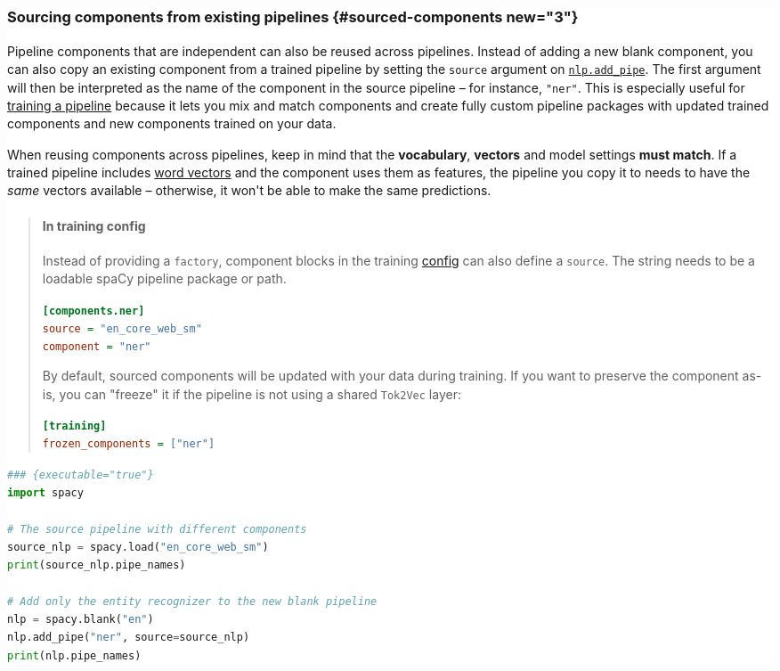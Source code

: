 ### Sourcing components from existing pipelines {#sourced-components new="3"}

Pipeline components that are independent can also be reused across pipelines.
Instead of adding a new blank component, you can also copy an existing component
from a trained pipeline by setting the `source` argument on
[`nlp.add_pipe`](/api/language#add_pipe). The first argument will then be
interpreted as the name of the component in the source pipeline – for instance,
`"ner"`. This is especially useful for
[training a pipeline](/usage/training#config-components) because it lets you mix
and match components and create fully custom pipeline packages with updated
trained components and new components trained on your data.

<Infobox variant="warning" title="Important note for trained components">

When reusing components across pipelines, keep in mind that the **vocabulary**,
**vectors** and model settings **must match**. If a trained pipeline includes
[word vectors](/usage/linguistic-features#vectors-similarity) and the component
uses them as features, the pipeline you copy it to needs to have the _same_
vectors available – otherwise, it won't be able to make the same predictions.

</Infobox>

> #### In training config
>
> Instead of providing a `factory`, component blocks in the training
> [config](/usage/training#config) can also define a `source`. The string needs
> to be a loadable spaCy pipeline package or path.
>
> ```ini
> [components.ner]
> source = "en_core_web_sm"
> component = "ner"
> ```
>
> By default, sourced components will be updated with your data during training.
> If you want to preserve the component as-is, you can "freeze" it if the
> pipeline is not using a shared `Tok2Vec` layer:
>
> ```ini
> [training]
> frozen_components = ["ner"]
> ```

```python
### {executable="true"}
import spacy

# The source pipeline with different components
source_nlp = spacy.load("en_core_web_sm")
print(source_nlp.pipe_names)

# Add only the entity recognizer to the new blank pipeline
nlp = spacy.blank("en")
nlp.add_pipe("ner", source=source_nlp)
print(nlp.pipe_names)
```
